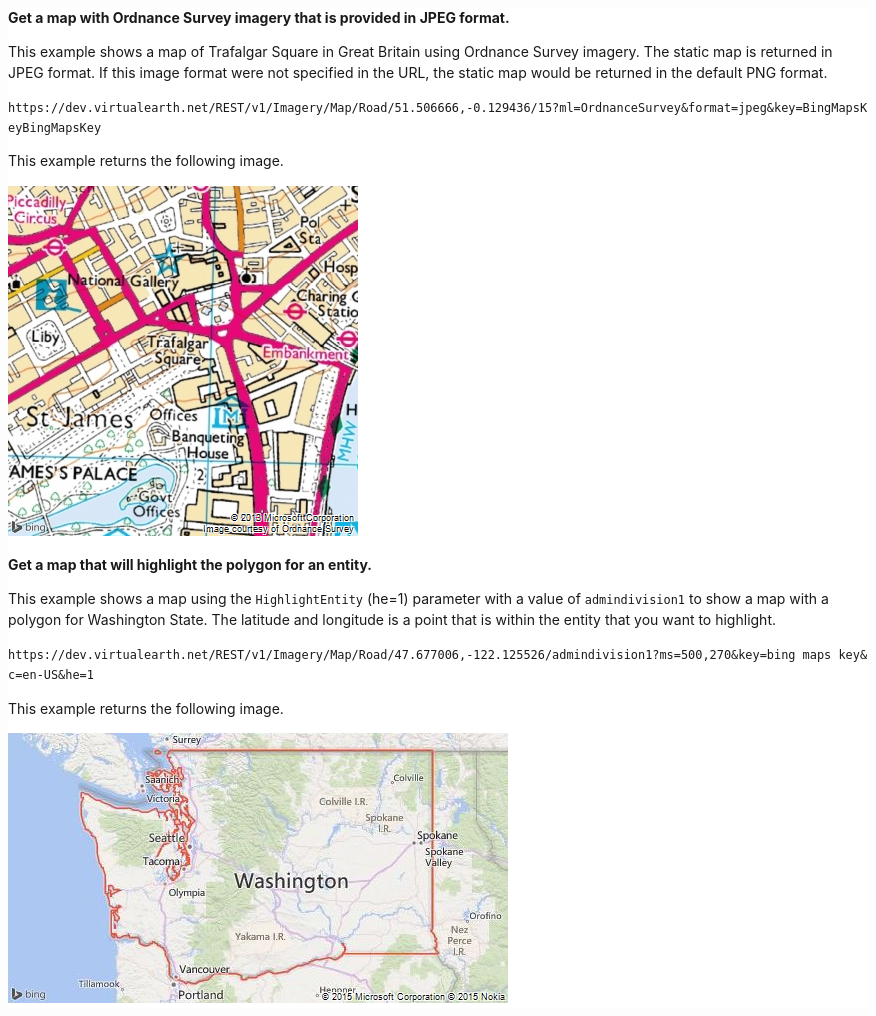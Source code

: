  **Get a map with Ordnance Survey imagery that is provided in JPEG format.**  
  
 This example shows a map of Trafalgar Square in Great Britain using Ordnance Survey imagery. The static map is returned in JPEG format. If this image format were not specified in the URL, the static map would be returned in the default PNG format.  
  
```  
https://dev.virtualearth.net/REST/v1/Imagery/Map/Road/51.506666,-0.129436/15?ml=OrdnanceSurvey&format=jpeg&key=BingMapsKeyBingMapsKey  
```  
  
 This example returns the following image.  
  
 ![Image showing Ordnance Survey imagery](../rest-services/media/rest-ordnacesurveyimage.PNG "Image showing Ordnance Survey imagery")  
  
 **Get a map that will highlight the polygon for an entity.**  
  
 This example shows a map using the `HighlightEntity` (he=1) parameter with a value of `admindivision1` to show a map with a polygon for Washington State. The latitude and longitude is a point that is within the entity that you want to highlight.  
  
```  
https://dev.virtualearth.net/REST/v1/Imagery/Map/Road/47.677006,-122.125526/admindivision1?ms=500,270&key=bing maps key&c=en-US&he=1     
```  
  
 This example returns the following image.  
  
 ![BingRestWS&#95;PolyState](../rest-services/media/bingrestws-polystate.png "BingRestWS_PolyState")  
  